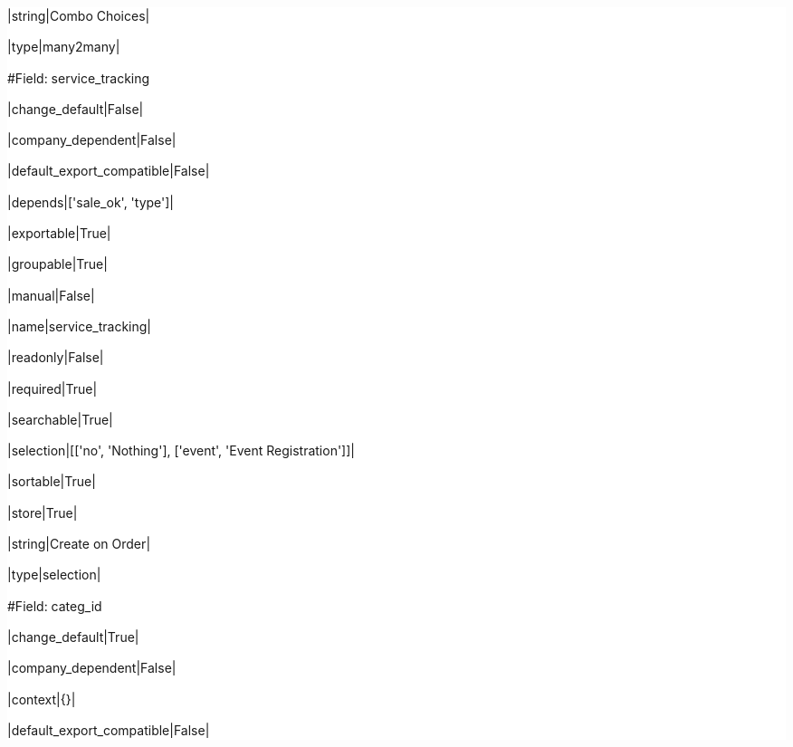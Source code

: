 |string|Combo Choices|

|type|many2many|

#Field: service_tracking

|change_default|False|

|company_dependent|False|

|default_export_compatible|False|

|depends|['sale_ok', 'type']|

|exportable|True|

|groupable|True|

|manual|False|

|name|service_tracking|

|readonly|False|

|required|True|

|searchable|True|

|selection|[['no', 'Nothing'], ['event', 'Event Registration']]|

|sortable|True|

|store|True|

|string|Create on Order|

|type|selection|

#Field: categ_id

|change_default|True|

|company_dependent|False|

|context|{}|

|default_export_compatible|False|

